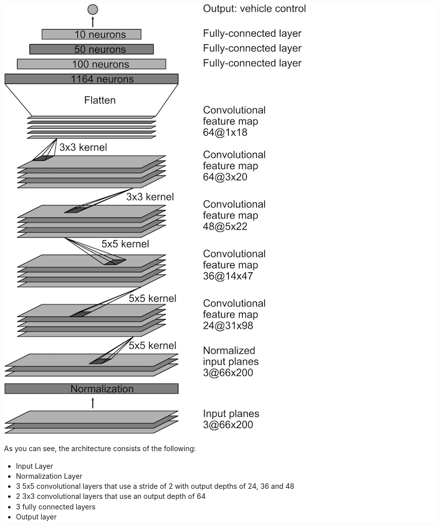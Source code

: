 ![CNN Network Architecture](images/cnn-architecture.png)

As you can see, the architecture consists of the following:

* Input Layer
* Normalization Layer
* 3 5x5 convolutional layers that use a stride of 2 with output depths of 24,
  36 and 48
* 2 3x3 convolutional layers that use an output depth of 64
* 3 fully connected layers
* Output layer
